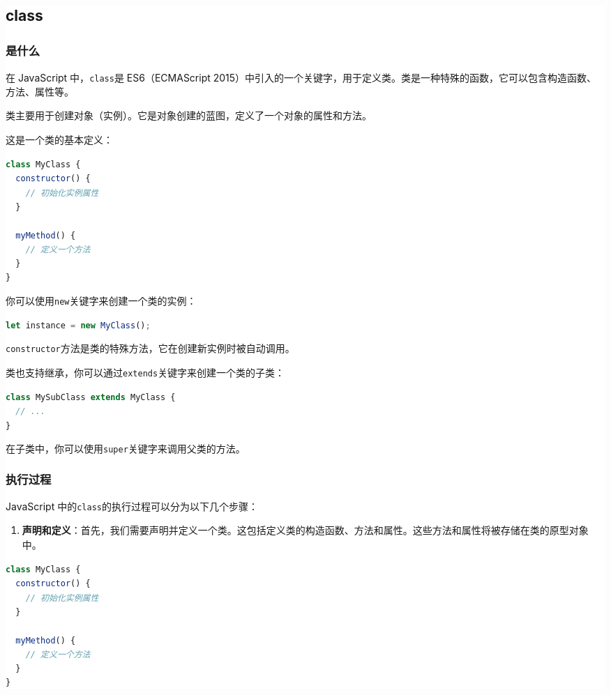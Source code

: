 ## class

### 是什么

在 JavaScript 中，`class`是 ES6（ECMAScript 2015）中引入的一个关键字，用于定义类。类是一种特殊的函数，它可以包含构造函数、方法、属性等。

类主要用于创建对象（实例）。它是对象创建的蓝图，定义了一个对象的属性和方法。

这是一个类的基本定义：

```javascript
class MyClass {
  constructor() {
    // 初始化实例属性
  }

  myMethod() {
    // 定义一个方法
  }
}
```

你可以使用`new`关键字来创建一个类的实例：

```javascript
let instance = new MyClass();
```

`constructor`方法是类的特殊方法，它在创建新实例时被自动调用。

类也支持继承，你可以通过`extends`关键字来创建一个类的子类：

```javascript
class MySubClass extends MyClass {
  // ...
}
```

在子类中，你可以使用`super`关键字来调用父类的方法。

### 执行过程

JavaScript 中的`class`的执行过程可以分为以下几个步骤：

1. **声明和定义**：首先，我们需要声明并定义一个类。这包括定义类的构造函数、方法和属性。这些方法和属性将被存储在类的原型对象中。

```javascript
class MyClass {
  constructor() {
    // 初始化实例属性
  }

  myMethod() {
    // 定义一个方法
  }
}
```
